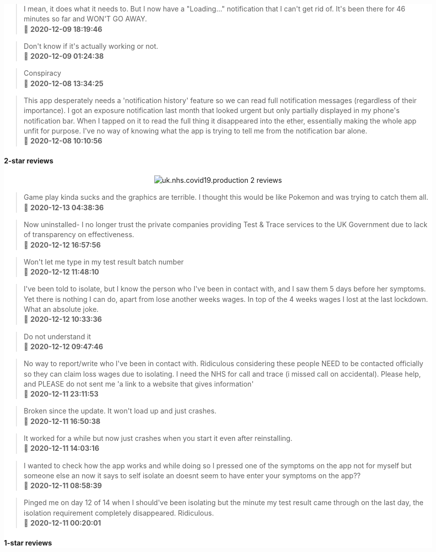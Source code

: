 > I mean, it does what it needs to. But I now have a "Loading..." notification that I can't get rid of. It's been there for 46 minutes so far and WON'T GO AWAY.<br> :date: __2020-12-09 18:19:46__

> Don't know if it's actually working or not.<br> :date: __2020-12-09 01:24:38__

> Conspiracy<br> :date: __2020-12-08 13:34:25__

> This app desperately needs a 'notification history' feature so we can read full notification messages (regardless of their importance). I got an exposure notification last month that looked urgent but only partially displayed in my phone's notification bar. When I tapped on it to read the full thing it disappeared into the ether, essentially making the whole app unfit for purpose. I've no way of knowing what the app is trying to tell me from the notification bar alone.<br> :date: __2020-12-08 10:10:56__



#### 2-star reviews

<p align="center">
<img src="resources/uk.nhs.covid19.production___4.0.1 (118)/2_star_reviews_wordcloud.png" alt="uk.nhs.covid19.production 2 reviews"/>
</p>

> Game play kinda sucks and the graphics are terrible. I thought this would be like Pokemon and was trying to catch them all.<br> :date: __2020-12-13 04:38:36__

> Now uninstalled- I no longer trust the private companies providing Test & Trace services to the UK Government due to lack of transparency on effectiveness.<br> :date: __2020-12-12 16:57:56__

> Won't let me type in my test result batch number<br> :date: __2020-12-12 11:48:10__

> I've been told to isolate, but I know the person who I've been in contact with, and I saw them 5 days before her symptoms. Yet there is nothing I can do, apart from lose another weeks wages. In top of the 4 weeks wages I lost at the last lockdown. What an absolute joke.<br> :date: __2020-12-12 10:33:36__

> Do not understand it<br> :date: __2020-12-12 09:47:46__

> No way to report/write who I've been in contact with. Ridiculous considering these people NEED to be contacted officially so they can claim loss wages due to isolating. I need the NHS for call and trace (i missed call on accidental). Please help, and PLEASE do not sent me 'a link to a website that gives information'<br> :date: __2020-12-11 23:11:53__

> Broken since the update. It won't load up and just crashes.<br> :date: __2020-12-11 16:50:38__

> It worked for a while but now just crashes when you start it even after reinstalling.<br> :date: __2020-12-11 14:03:16__

> I wanted to check how the app works and while doing so I pressed one of the symptoms on the app not for myself but someone else an now it says to self isolate an doesnt seem to have enter your symptoms on the app??<br> :date: __2020-12-11 08:58:39__

> Pinged me on day 12 of 14 when I should've been isolating but the minute my test result came through on the last day, the isolation requirement completely disappeared. Ridiculous.<br> :date: __2020-12-11 00:20:01__



#### 1-star reviews
